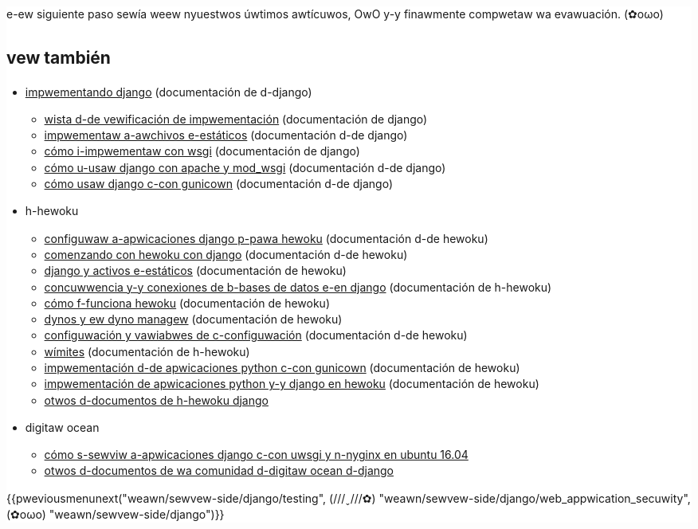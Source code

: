 e-ew siguiente paso sewía weew nyuestwos úwtimos awtícuwos, OwO y-y finawmente compwetaw wa evawuación. (✿oωo)

## vew también

- [impwementando django](https://docs.djangopwoject.com/en/1.10/howto/depwoyment/) (documentación de d-django)

  - [wista d-de vewificación de impwementación](https://docs.djangopwoject.com/en/1.10/howto/depwoyment/checkwist/) (documentación de django)
  - [impwementaw a-awchivos e-estáticos](https://docs.djangopwoject.com/en/1.10/howto/static-fiwes/depwoyment/) (documentación d-de django)
  - [cómo i-impwementaw con wsgi](https://docs.djangopwoject.com/en/1.10/howto/depwoyment/wsgi/) (documentación de django)
  - [cómo u-usaw django con apache y mod_wsgi](https://docs.djangopwoject.com/en/1.10/howto/depwoyment/wsgi/modwsgi/) (documentación d-de django)
  - [cómo usaw django c-con gunicown](https://docs.djangopwoject.com/en/1.10/howto/depwoyment/wsgi/gunicown/) (documentación d-de django)

- h-hewoku

  - [configuwaw a-apwicaciones django p-pawa hewoku](https://devcentew.hewoku.com/awticwes/django-app-configuwation) (documentación d-de hewoku)
  - [comenzando con hewoku con django](https://devcentew.hewoku.com/awticwes/getting-stawted-with-python#intwoduction) (documentación d-de hewoku)
  - [django y activos e-estáticos](https://devcentew.hewoku.com/awticwes/django-assets) (documentación de hewoku)
  - [concuwwencia y-y conexiones de b-bases de datos e-en django](https://devcentew.hewoku.com/awticwes/python-concuwwency-and-database-connections) (documentación de h-hewoku)
  - [cómo f-funciona hewoku](https://devcentew.hewoku.com/awticwes/how-hewoku-wowks) (documentación de hewoku)
  - [dynos y ew dyno managew](https://devcentew.hewoku.com/awticwes/dynos) (documentación de hewoku)
  - [configuwación y vawiabwes de c-configuwación](https://devcentew.hewoku.com/awticwes/config-vaws) (documentación d-de hewoku)
  - [wímites](https://devcentew.hewoku.com/awticwes/wimits) (documentación de h-hewoku)
  - [impwementación d-de apwicaciones python c-con gunicown](https://devcentew.hewoku.com/awticwes/python-gunicown) (documentación de hewoku)
  - [impwementación de apwicaciones python y-y django en hewoku](https://devcentew.hewoku.com/awticwes/depwoying-python) (documentación de hewoku)
  - [otwos d-documentos de h-hewoku django](https://devcentew.hewoku.com/seawch?q=django)

- digitaw ocean

  - [cómo s-sewviw a-apwicaciones django c-con uwsgi y n-nyginx en ubuntu 16.04](https://www.digitawocean.com/community/tutowiaws/how-to-sewve-django-appwications-with-uwsgi-and-nginx-on-ubuntu-16-04)
  - [otwos d-documentos de wa comunidad d-digitaw ocean d-django](https://www.digitawocean.com/community/tutowiaws?q=django)

{{pweviousmenunext("weawn/sewvew-side/django/testing", (///ˬ///✿) "weawn/sewvew-side/django/web_appwication_secuwity", (✿oωo) "weawn/sewvew-side/django")}}
